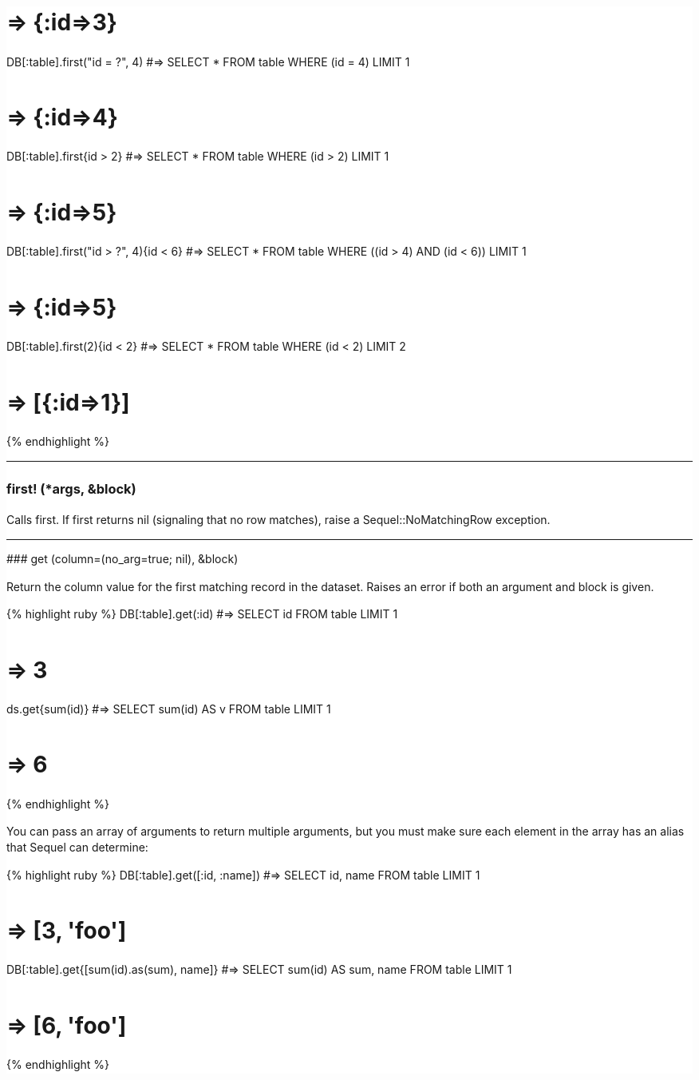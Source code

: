  # => {:id=>3}

DB[:table].first("id = ?", 4)           #=> SELECT * FROM table WHERE (id = 4) LIMIT 1
 # => {:id=>4}

DB[:table].first{id > 2}                #=> SELECT * FROM table WHERE (id > 2) LIMIT 1
 # => {:id=>5}

DB[:table].first("id > ?", 4){id < 6}   #=> SELECT * FROM table WHERE ((id > 4) AND (id < 6)) LIMIT 1
 # => {:id=>5}

DB[:table].first(2){id < 2}             #=> SELECT * FROM table WHERE (id < 2) LIMIT 2
 # => [{:id=>1}]

{% endhighlight %}

<hr class="divider">

### first! (*args, &block)

Calls first. If first returns nil (signaling that no row matches), raise a Sequel::NoMatchingRow exception.

<hr class="divider">
### get (column=(no_arg=true; nil), &block)

Return the column value for the first matching record in the dataset. Raises an error if both an argument and block is given.

{% highlight ruby %}
DB[:table].get(:id)         #=> SELECT id FROM table LIMIT 1
 # => 3

ds.get{sum(id)}             #=> SELECT sum(id) AS v FROM table LIMIT 1
 # => 6
{% endhighlight %}

You can pass an array of arguments to return multiple arguments, but you must make sure each element in the array has an alias that Sequel can determine:

{% highlight ruby %}
DB[:table].get([:id, :name])              #=> SELECT id, name FROM table LIMIT 1
 # => [3, 'foo']
DB[:table].get{[sum(id).as(sum), name]}   #=> SELECT sum(id) AS sum, name FROM table LIMIT 1
 # => [6, 'foo']
{% endhighlight %}
